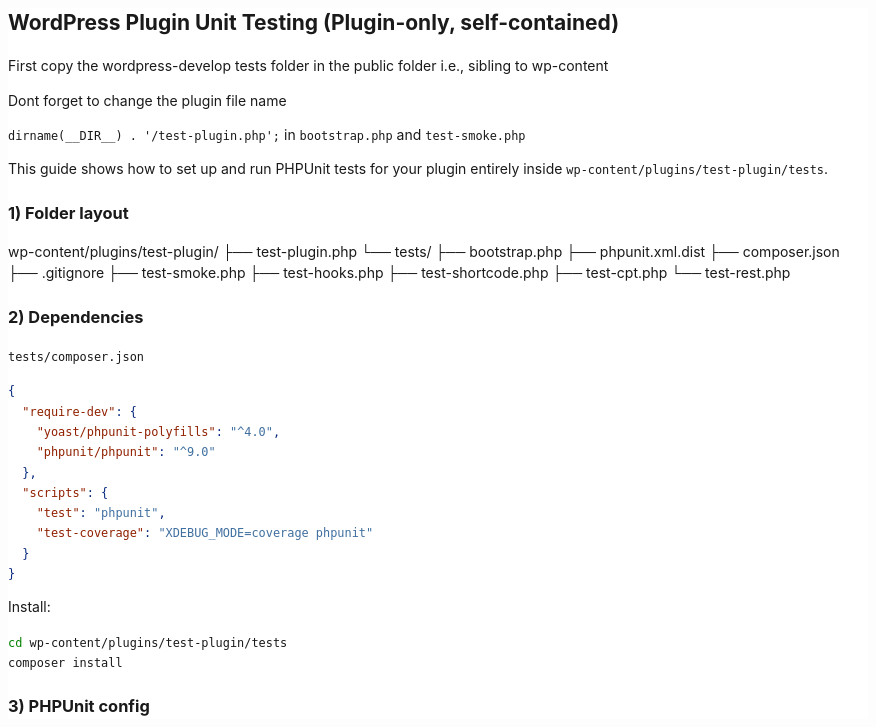 ## WordPress Plugin Unit Testing (Plugin-only, self-contained)

First copy the wordpress-develop tests folder in the public folder i.e., sibling to wp-content

Dont forget to change the plugin file name

```dirname(__DIR__) . '/test-plugin.php';``` in ```bootstrap.php``` and ```test-smoke.php```

This guide shows how to set up and run PHPUnit tests for your plugin entirely inside `wp-content/plugins/test-plugin/tests`.

### 1) Folder layout

wp-content/plugins/test-plugin/
├── test-plugin.php
└── tests/
├── bootstrap.php
├── phpunit.xml.dist
├── composer.json
├── .gitignore
├── test-smoke.php
├── test-hooks.php
├── test-shortcode.php
├── test-cpt.php
└── test-rest.php



### 2) Dependencies

`tests/composer.json`
```json
{
  "require-dev": {
    "yoast/phpunit-polyfills": "^4.0",
    "phpunit/phpunit": "^9.0"
  },
  "scripts": {
    "test": "phpunit",
    "test-coverage": "XDEBUG_MODE=coverage phpunit"
  }
}
```

Install:
```bash
cd wp-content/plugins/test-plugin/tests
composer install
```

### 3) PHPUnit config
